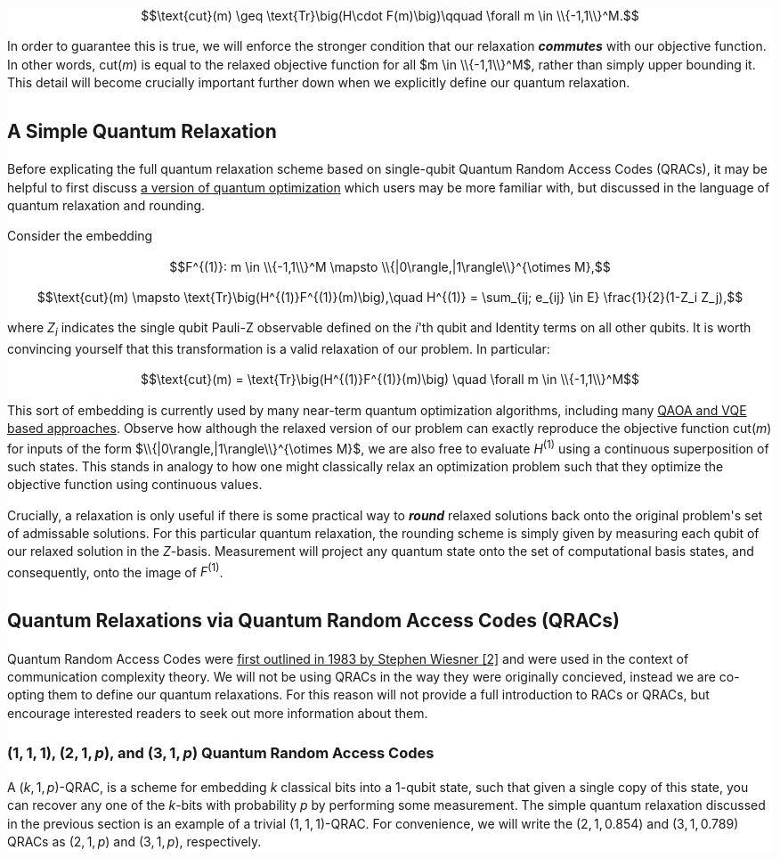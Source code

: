$$\text{cut}(m) \geq \text{Tr}\big(H\cdot F(m)\big)\qquad \forall m \in \\{-1,1\\}^M.$$

In order to guarantee this is true, we will enforce the stronger condition that our relaxation ***commutes*** with our objective function. In other words, cut($m$) is equal to the relaxed objective function for all  $m \in \\{-1,1\\}^M$, rather than simply upper bounding it. This detail will become crucially important further down when we explicitly define our quantum relaxation. 

## A Simple Quantum Relaxation

Before explicating the full quantum relaxation scheme based on single-qubit Quantum Random Access Codes (QRACs), it may be helpful to first discuss [a version of quantum optimization](https://github.com/Qiskit/qiskit-optimization/blob/main/docs/tutorials/06_examples_max_cut_and_tsp.ipynb) which users may be more familiar with, but discussed in the language of quantum relaxation and rounding. 

Consider the embedding 


$$F^{(1)}: m \in \\{-1,1\\}^M \mapsto \\{|0\rangle,|1\rangle\\}^{\otimes M},$$

$$\text{cut}(m) \mapsto \text{Tr}\big(H^{(1)}F^{(1)}(m)\big),\quad  H^{(1)} = \sum_{ij; e_{ij} \in E} \frac{1}{2}(1-Z_i Z_j),$$ 

where $Z_i$ indicates the single qubit Pauli-Z observable defined on the $i$'th qubit and Identity terms on all other qubits. It is worth convincing yourself that this transformation is a valid relaxation of our problem. In particular:

$$\text{cut}(m) = \text{Tr}\big(H^{(1)}F^{(1)}(m)\big) \quad \forall m \in \\{-1,1\\}^M$$

This sort of embedding is currently used by many near-term quantum optimization algorithms, including many [QAOA and VQE based approaches](https://github.com/Qiskit/qiskit-optimization/blob/main/docs/tutorials/03_minimum_eigen_optimizer.ipynb). Observe how although the relaxed version of our problem can exactly reproduce the objective function cut($m$) for inputs of the form $\\{|0\rangle,|1\rangle\\}^{\otimes M}$, we are also free to evaluate $H^{(1)}$ using a continuous superposition of such states. This stands in analogy to how one might classically relax an optimization problem such that they optimize the objective function using continuous values. 

Crucially, a relaxation is only useful if there is some practical way to ***round*** relaxed solutions back onto the original problem's set of admissable solutions. For this particular quantum relaxation, the rounding scheme is simply given by measuring each qubit of our relaxed solution in the $Z$-basis. Measurement will project any quantum state onto the set of computational basis states, and consequently, onto the image of $F^{(1)}$.

## Quantum Relaxations via Quantum Random Access Codes (QRACs)

Quantum Random Access Codes were [first outlined in 1983 by Stephen Wiesner \[2\]](http://users.cms.caltech.edu/~vidick/teaching/120_qcrypto/wiesner.pdf) and were used in the context of communication complexity theory. We will not be using QRACs in the way they were originally concieved, instead we are co-opting them to define our quantum relaxations. For this reason will not provide a full introduction to RACs or QRACs, but encourage interested readers to seek out more information about them. 

### $(1,1,1)$, $(2,1,p)$, and $(3,1,p)$ Quantum Random Access Codes
A ($k,1,p$)-QRAC, is a scheme for embedding $k$ classical bits into a 1-qubit state, such that given a single copy of this state, you can recover any one of the $k$-bits with probability $p$ by performing some measurement. The simple quantum relaxation discussed in the previous section is an example of a trivial $(1,1,1)$-QRAC. For convenience, we will write the $(2,1,0.854)$ and $(3,1,0.789)$ QRACs as $(2,1,p)$ and $(3,1,p)$, respectively.
